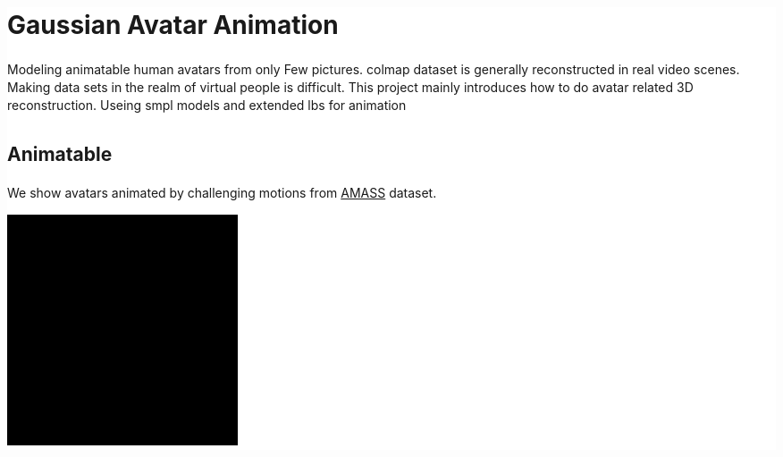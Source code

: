 
# Gaussian Avatar Animation

Modeling animatable human avatars from only Few pictures.
colmap dataset is generally reconstructed in real video scenes.
Making data sets in the realm of virtual people is difficult.
This project mainly introduces how to do avatar related 3D reconstruction. 
Useing smpl models and extended lbs for animation

## Animatable
We show avatars animated by challenging motions from [AMASS](https://amass.is.tue.mpg.de/) dataset.
<div>
  <img src="assets/anim001.gif" alt="Image 1" width="30%" style="display: inline; margin-right: 10px;">